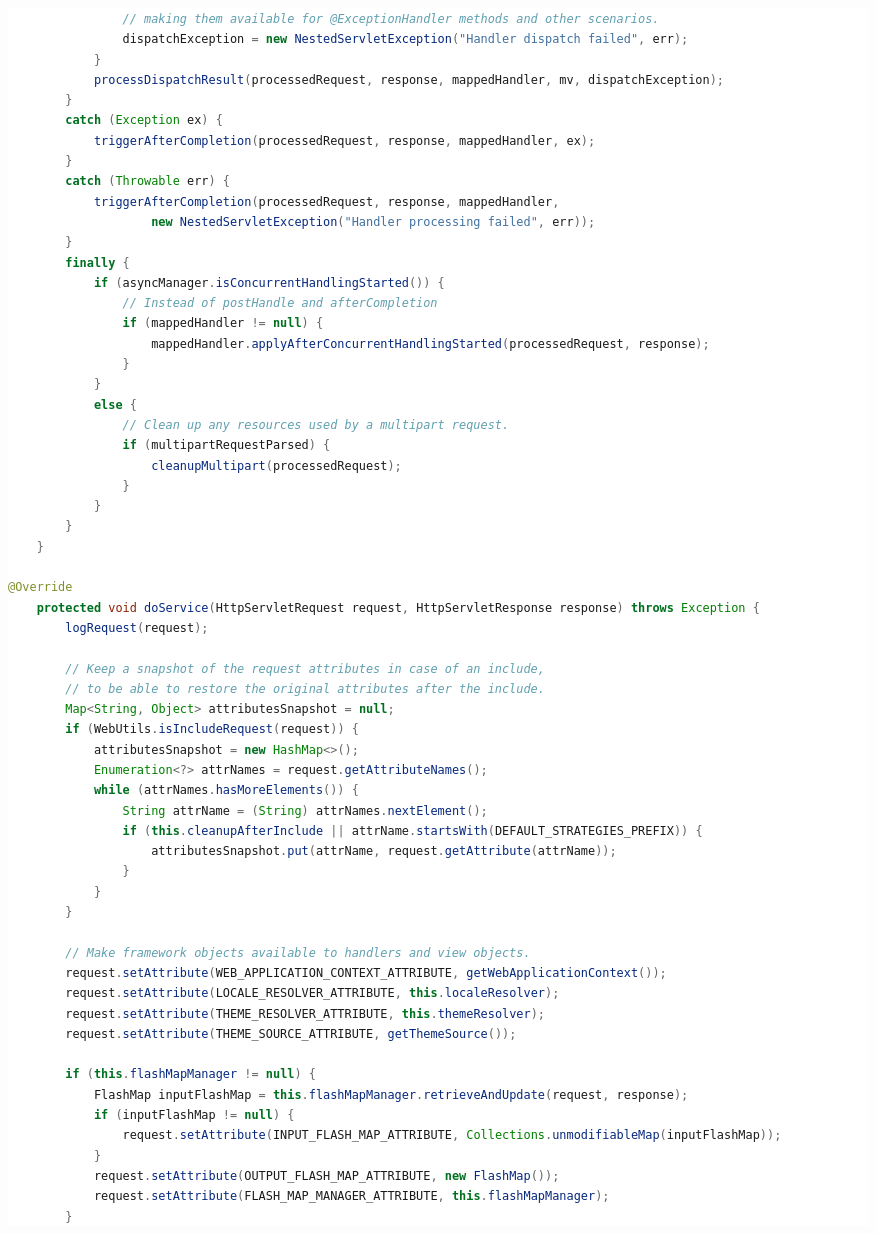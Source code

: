 ```java
				// making them available for @ExceptionHandler methods and other scenarios.
				dispatchException = new NestedServletException("Handler dispatch failed", err);
			}
			processDispatchResult(processedRequest, response, mappedHandler, mv, dispatchException);
		}
		catch (Exception ex) {
			triggerAfterCompletion(processedRequest, response, mappedHandler, ex);
		}
		catch (Throwable err) {
			triggerAfterCompletion(processedRequest, response, mappedHandler,
					new NestedServletException("Handler processing failed", err));
		}
		finally {
			if (asyncManager.isConcurrentHandlingStarted()) {
				// Instead of postHandle and afterCompletion
				if (mappedHandler != null) {
					mappedHandler.applyAfterConcurrentHandlingStarted(processedRequest, response);
				}
			}
			else {
				// Clean up any resources used by a multipart request.
				if (multipartRequestParsed) {
					cleanupMultipart(processedRequest);
				}
			}
		}
	}

@Override
	protected void doService(HttpServletRequest request, HttpServletResponse response) throws Exception {
		logRequest(request);

		// Keep a snapshot of the request attributes in case of an include,
		// to be able to restore the original attributes after the include.
		Map<String, Object> attributesSnapshot = null;
		if (WebUtils.isIncludeRequest(request)) {
			attributesSnapshot = new HashMap<>();
			Enumeration<?> attrNames = request.getAttributeNames();
			while (attrNames.hasMoreElements()) {
				String attrName = (String) attrNames.nextElement();
				if (this.cleanupAfterInclude || attrName.startsWith(DEFAULT_STRATEGIES_PREFIX)) {
					attributesSnapshot.put(attrName, request.getAttribute(attrName));
				}
			}
		}

		// Make framework objects available to handlers and view objects.
		request.setAttribute(WEB_APPLICATION_CONTEXT_ATTRIBUTE, getWebApplicationContext());
		request.setAttribute(LOCALE_RESOLVER_ATTRIBUTE, this.localeResolver);
		request.setAttribute(THEME_RESOLVER_ATTRIBUTE, this.themeResolver);
		request.setAttribute(THEME_SOURCE_ATTRIBUTE, getThemeSource());

		if (this.flashMapManager != null) {
			FlashMap inputFlashMap = this.flashMapManager.retrieveAndUpdate(request, response);
			if (inputFlashMap != null) {
				request.setAttribute(INPUT_FLASH_MAP_ATTRIBUTE, Collections.unmodifiableMap(inputFlashMap));
			}
			request.setAttribute(OUTPUT_FLASH_MAP_ATTRIBUTE, new FlashMap());
			request.setAttribute(FLASH_MAP_MANAGER_ATTRIBUTE, this.flashMapManager);
		}
```